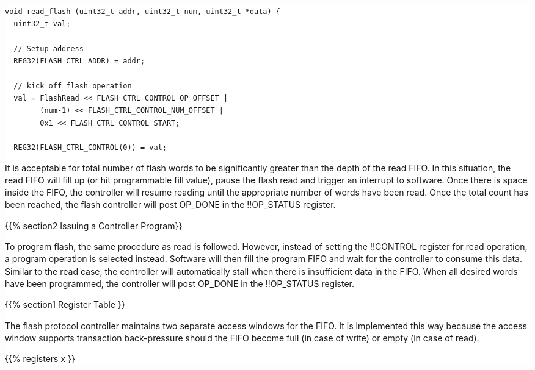 ```
void read_flash (uint32_t addr, uint32_t num, uint32_t *data) {
  uint32_t val;

  // Setup address
  REG32(FLASH_CTRL_ADDR) = addr;

  // kick off flash operation
  val = FlashRead << FLASH_CTRL_CONTROL_OP_OFFSET |
        (num-1) << FLASH_CTRL_CONTROL_NUM_OFFSET |
        0x1 << FLASH_CTRL_CONTROL_START;

  REG32(FLASH_CTRL_CONTROL(0)) = val;

```

It is acceptable for total number of flash words to be significantly greater than the depth of the read FIFO.
In this situation, the read FIFO will fill up (or hit programmable fill value), pause the flash read and trigger an interrupt to software.
Once there is space inside the FIFO, the controller will resume reading until the appropriate number of words have been read.
Once the total count has been reached, the flash controller will post OP_DONE in the !!OP_STATUS register.

{{% section2 Issuing a Controller Program}}

To program flash, the same procedure as read is followed.
However, instead of setting the !!CONTROL register for read operation, a program operation is selected instead.
Software will then fill the program FIFO and wait for the controller to consume this data.
Similar to the read case, the controller will automatically stall when there is insufficient data in the FIFO.
When all desired words have been programmed, the controller will post OP_DONE in the !!OP_STATUS register.

{{% section1 Register Table }}

The flash protocol controller maintains two separate access windows for the FIFO.
It is implemented this way because the access window supports transaction back-pressure should the FIFO become full (in case of write) or empty (in case of read).

{{% registers x }}
